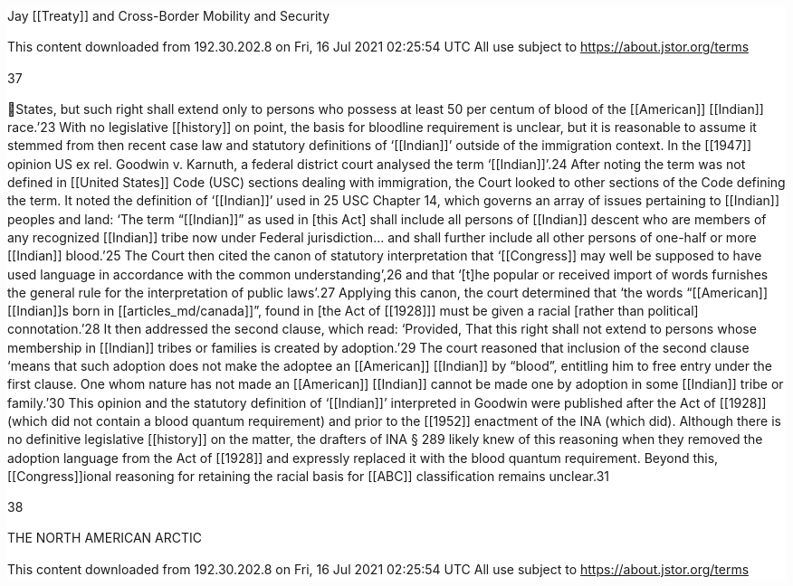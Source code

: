 Jay [[Treaty]] and Cross-Border Mobility and Security

This content downloaded from 192.30.202.8 on Fri, 16 Jul 2021 02:25:54 UTC
All use subject to https://about.jstor.org/terms

37

States, but such right shall extend only to persons who possess at
least 50 per centum of blood of the [[American]] [[Indian]] race.’23
With no legislative [[history]] on point, the basis for bloodline requirement
is unclear, but it is reasonable to assume it stemmed from then recent
case law and statutory definitions of ‘[[Indian]]’ outside of the immigration
context. In the [[1947]] opinion US ex rel. Goodwin v. Karnuth, a federal
district court analysed the term ‘[[Indian]]’.24 After noting the term was not
defined in [[United States]] Code (USC) sections dealing with immigration,
the Court looked to other sections of the Code defining the term. It
noted the definition of ‘[[Indian]]’ used in 25 USC Chapter 14, which governs
an array of issues pertaining to [[Indian]] peoples and land: ‘The term
“[[Indian]]” as used in [this Act] shall include all persons of [[Indian]] descent
who are members of any recognized [[Indian]] tribe now under Federal
jurisdiction... and shall further include all other persons of one-half or more
[[Indian]] blood.’25
The Court then cited the canon of statutory interpretation that
‘[[Congress]] may well be supposed to have used language in accordance
with the common understanding’,26 and that ‘[t]he popular or received
import of words furnishes the general rule for the interpretation of
public laws’.27
Applying this canon, the court determined that ‘the words
“[[American]] [[Indian]]s born in [[articles_md/canada]]”, found in [the Act of [[1928]]] must be
given a racial [rather than political] connotation.’28 It then addressed
the second clause, which read: ‘Provided, That this right shall not extend
to persons whose membership in [[Indian]] tribes or families is created
by adoption.’29 The court reasoned that inclusion of the second clause
‘means that such adoption does not make the adoptee an [[American]]
[[Indian]] by “blood”, entitling him to free entry under the first clause. One
whom nature has not made an [[American]] [[Indian]] cannot be made one by
adoption in some [[Indian]] tribe or family.’30
This opinion and the statutory definition of ‘[[Indian]]’ interpreted in
Goodwin were published after the Act of [[1928]] (which did not contain
a blood quantum requirement) and prior to the [[1952]] enactment of the
INA (which did). Although there is no definitive legislative [[history]] on
the matter, the drafters of INA § 289 likely knew of this reasoning
when they removed the adoption language from the Act of [[1928]] and
expressly replaced it with the blood quantum requirement. Beyond this,
[[Congress]]ional reasoning for retaining the racial basis for [[ABC]] classification
remains unclear.31

38

THE NORTH AMERICAN ARCTIC

This content downloaded from 192.30.202.8 on Fri, 16 Jul 2021 02:25:54 UTC
All use subject to https://about.jstor.org/terms
